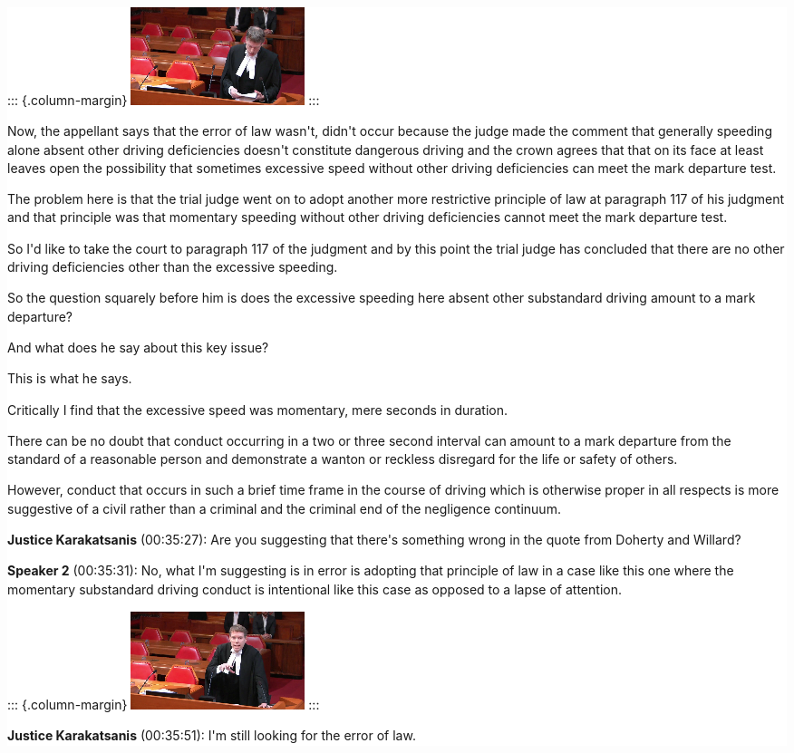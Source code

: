 ::: {.column-margin}
![](2056.png)
:::

Now, the appellant says that the error of law wasn't, didn't occur because the judge made the comment that generally speeding alone absent other driving deficiencies doesn't constitute dangerous driving and the crown agrees that that on its face at least leaves open the possibility that sometimes excessive speed without other driving deficiencies can meet the mark departure test.

The problem here is that the trial judge went on to adopt another more restrictive principle of law at paragraph 117 of his judgment and that principle was that momentary speeding without other driving deficiencies cannot meet the mark departure test.

So I'd like to take the court to paragraph 117 of the judgment and by this point the trial judge has concluded that there are no other driving deficiencies other than the excessive speeding.

So the question squarely before him is does the excessive speeding here absent other substandard driving amount to a mark departure?

And what does he say about this key issue?

This is what he says.

Critically I find that the excessive speed was momentary, mere seconds in duration.

There can be no doubt that conduct occurring in a two or three second interval can amount to a mark departure from the standard of a reasonable person and demonstrate a wanton or reckless disregard for the life or safety of others.

However, conduct that occurs in such a brief time frame in the course of driving which is otherwise proper in all respects is more suggestive of a civil rather than a criminal and the criminal end of the negligence continuum.

**Justice Karakatsanis** (00:35:27): Are you suggesting that there's something wrong in the quote from Doherty and Willard?

**Speaker 2** (00:35:31): No, what I'm suggesting is in error is adopting that principle of law in a case like this one where the momentary substandard driving conduct is intentional like this case as opposed to a lapse of attention.

::: {.column-margin}
![](2141.png)
:::

**Justice Karakatsanis** (00:35:51): I'm still looking for the error of law.

